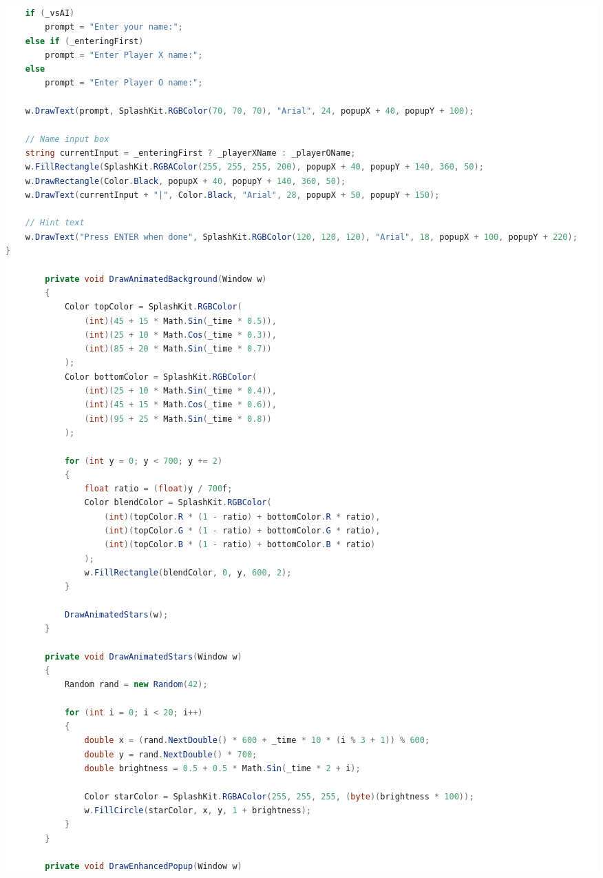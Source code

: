 ```csharp
    if (_vsAI)
        prompt = "Enter your name:";
    else if (_enteringFirst)
        prompt = "Enter Player X name:";
    else
        prompt = "Enter Player O name:";

    w.DrawText(prompt, SplashKit.RGBColor(70, 70, 70), "Arial", 24, popupX + 40, popupY + 100);

    // Name input box
    string currentInput = _enteringFirst ? _playerXName : _playerOName;
    w.FillRectangle(SplashKit.RGBAColor(255, 255, 255, 200), popupX + 40, popupY + 140, 360, 50);
    w.DrawRectangle(Color.Black, popupX + 40, popupY + 140, 360, 50);
    w.DrawText(currentInput + "|", Color.Black, "Arial", 28, popupX + 50, popupY + 150);

    // Hint text
    w.DrawText("Press ENTER when done", SplashKit.RGBColor(120, 120, 120), "Arial", 18, popupX + 100, popupY + 220);
}

        private void DrawAnimatedBackground(Window w)
        {
            Color topColor = SplashKit.RGBColor(
                (int)(45 + 15 * Math.Sin(_time * 0.5)),
                (int)(25 + 10 * Math.Cos(_time * 0.3)),
                (int)(85 + 20 * Math.Sin(_time * 0.7))
            );
            Color bottomColor = SplashKit.RGBColor(
                (int)(25 + 10 * Math.Sin(_time * 0.4)),
                (int)(45 + 15 * Math.Cos(_time * 0.6)),
                (int)(95 + 25 * Math.Sin(_time * 0.8))
            );

            for (int y = 0; y < 700; y += 2)
            {
                float ratio = (float)y / 700f;
                Color blendColor = SplashKit.RGBColor(
                    (int)(topColor.R * (1 - ratio) + bottomColor.R * ratio),
                    (int)(topColor.G * (1 - ratio) + bottomColor.G * ratio),
                    (int)(topColor.B * (1 - ratio) + bottomColor.B * ratio)
                );
                w.FillRectangle(blendColor, 0, y, 600, 2);
            }

            DrawAnimatedStars(w);
        }

        private void DrawAnimatedStars(Window w)
        {
            Random rand = new Random(42);

            for (int i = 0; i < 20; i++)
            {
                double x = (rand.NextDouble() * 600 + _time * 10 * (i % 3 + 1)) % 600;
                double y = rand.NextDouble() * 700;
                double brightness = 0.5 + 0.5 * Math.Sin(_time * 2 + i);

                Color starColor = SplashKit.RGBAColor(255, 255, 255, (byte)(brightness * 100));
                w.FillCircle(starColor, x, y, 1 + brightness);
            }
        }

        private void DrawEnhancedPopup(Window w)
```